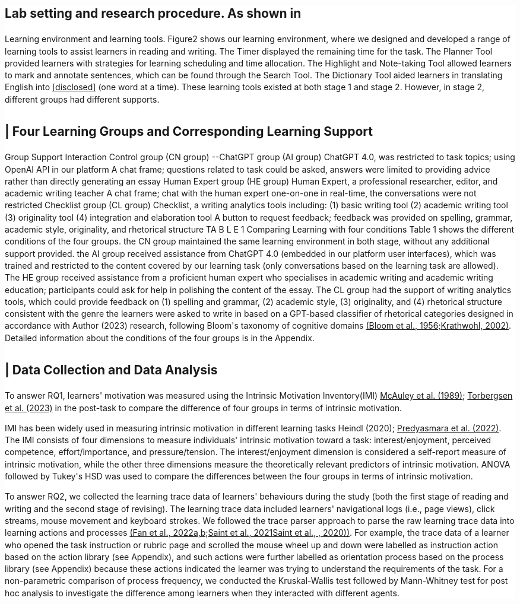 ## Lab setting and research procedure. As shown in

Learning environment and learning tools. Figure2 shows our learning environment, where we designed and developed a range of learning tools to assist learners in reading and writing. The Timer displayed the remaining time for the task. The Planner Tool provided learners with strategies for learning scheduling and time allocation. The Highlight and Note-taking Tool allowed learners to mark and annotate sentences, which can be found through the Search Tool. The Dictionary Tool aided learners in translating English into [[disclosed]](#) (one word at a time). These learning tools existed at both stage 1 and stage 2. However, in stage 2, different groups had different supports.

## | Four Learning Groups and Corresponding Learning Support

Group Support Interaction Control group (CN group) --ChatGPT group (AI group) ChatGPT 4.0, was restricted to task topics; using OpenAI API in our platform A chat frame; questions related to task could be asked, answers were limited to providing advice rather than directly generating an essay Human Expert group (HE group) Human Expert, a professional researcher, editor, and academic writing teacher A chat frame; chat with the human expert one-on-one in real-time, the conversations were not restricted Checklist group (CL group) Checklist, a writing analytics tools including: (1) basic writing tool (2) academic writing tool (3) originality tool (4) integration and elaboration tool A button to request feedback; feedback was provided on spelling, grammar, academic style, originality, and rhetorical structure TA B L E 1 Comparing Learning with four conditions Table 1 shows the different conditions of the four groups. the CN group maintained the same learning environment in both stage, without any additional support provided. the AI group received assistance from ChatGPT 4.0 (embedded in our platform user interfaces), which was trained and restricted to the content covered by our learning task (only conversations based on the learning task are allowed). The HE group received assistance from a proficient human expert who specialises in academic writing and academic writing education; participants could ask for help in polishing the content of the essay. The CL group had the support of writing analytics tools, which could provide feedback on (1) spelling and grammar, (2) academic style, (3) originality, and (4) rhetorical structure consistent with the genre the learners were asked to write in based on a GPT-based classifier of rhetorical categories designed in accordance with Author (2023) research, following Bloom's taxonomy of cognitive domains [(Bloom et al., 1956;](#b13)[Krathwohl, 2002)](#b40). Detailed information about the conditions of the four groups is in the Appendix.

## | Data Collection and Data Analysis

To answer RQ1, learners' motivation was measured using the Intrinsic Motivation Inventory(IMI) [McAuley et al. (1989)](#b47); [Torbergsen et al. (2023)](#b75) in the post-task to compare the difference of four groups in terms of intrinsic motivation.

IMI has been widely used in measuring intrinsic motivation in different learning tasks Heindl (2020); [Predyasmara et al. (2022)](#b57). The IMI consists of four dimensions to measure individuals' intrinsic motivation toward a task: interest/enjoyment, perceived competence, effort/importance, and pressure/tension. The interest/enjoyment dimension is considered a self-report measure of intrinsic motivation, while the other three dimensions measure the theoretically relevant predictors of intrinsic motivation. ANOVA followed by Tukey's HSD was used to compare the differences between the four groups in terms of intrinsic motivation.

To answer RQ2, we collected the learning trace data of learners' behaviours during the study (both the first stage of reading and writing and the second stage of revising). The learning trace data included learners' navigational logs (i.e., page views), click streams, mouse movement and keyboard strokes. We followed the trace parser approach to parse the raw learning trace data into learning actions and processes [(Fan et al., 2022a,b;](#)[Saint et al., 2021](#b63)[Saint et al., , 2020))](#b64). For example, the trace data of a learner who opened the task instruction or rubric page and scrolled the mouse wheel up and down were labelled as instruction action based on the action library (see Appendix), and such actions were further labelled as orientation process based on the process library (see Appendix) because these actions indicated the learner was trying to understand the requirements of the task. For a non-parametric comparison of process frequency, we conducted the Kruskal-Wallis test followed by Mann-Whitney test for post hoc analysis to investigate the difference among learners when they interacted with different agents.
